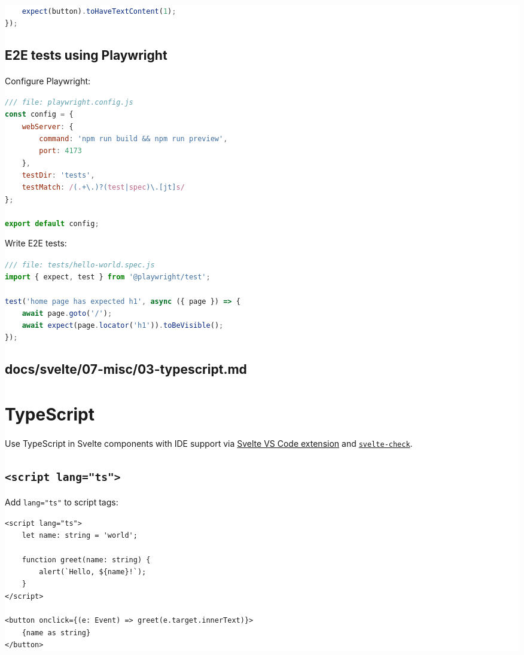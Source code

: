 ```js
	expect(button).toHaveTextContent(1);
});
```

## E2E tests using Playwright

Configure Playwright:

```js
/// file: playwright.config.js
const config = {
	webServer: {
		command: 'npm run build && npm run preview',
		port: 4173
	},
	testDir: 'tests',
	testMatch: /(.+\.)?(test|spec)\.[jt]s/
};

export default config;
```

Write E2E tests:

```js
/// file: tests/hello-world.spec.js
import { expect, test } from '@playwright/test';

test('home page has expected h1', async ({ page }) => {
	await page.goto('/');
	await expect(page.locator('h1')).toBeVisible();
});
```

## docs/svelte/07-misc/03-typescript.md

# TypeScript

Use TypeScript in Svelte components with IDE support via [Svelte VS Code extension](https://marketplace.visualstudio.com/items?itemName=svelte.svelte-vscode) and [`svelte-check`](https://www.npmjs.com/package/svelte-check).

## `<script lang="ts">`

Add `lang="ts"` to script tags:

```svelte
<script lang="ts">
	let name: string = 'world';

	function greet(name: string) {
		alert(`Hello, ${name}!`);
	}
</script>

<button onclick={(e: Event) => greet(e.target.innerText)}>
	{name as string}
</button>
```
